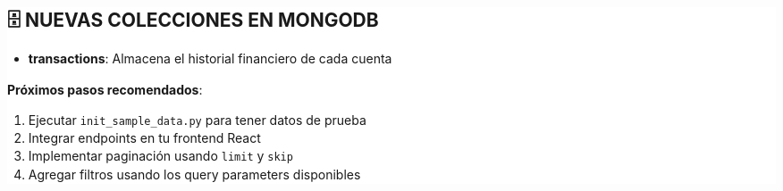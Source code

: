 ## 🗄️ **NUEVAS COLECCIONES EN MONGODB**

- **transactions**: Almacena el historial financiero de cada cuenta

**Próximos pasos recomendados**:
1. Ejecutar `init_sample_data.py` para tener datos de prueba
2. Integrar endpoints en tu frontend React
3. Implementar paginación usando `limit` y `skip`
4. Agregar filtros usando los query parameters disponibles